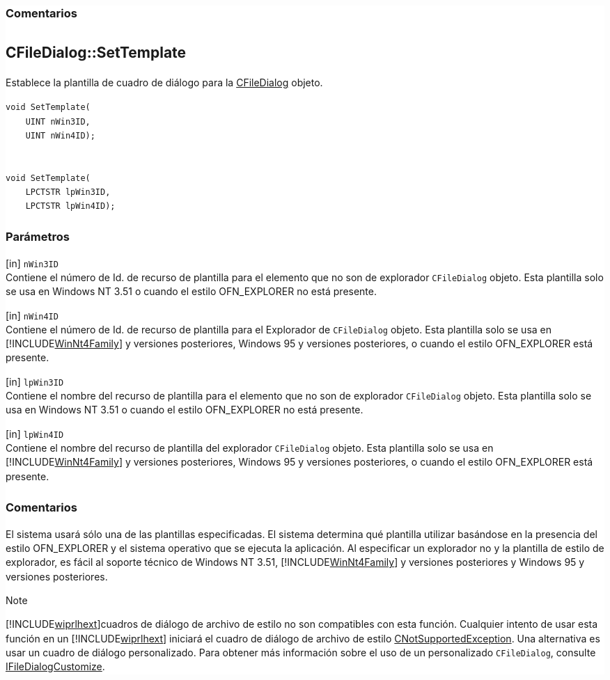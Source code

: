 ### <a name="remarks"></a>Comentarios  
  
##  <a name="settemplate"></a>CFileDialog::SetTemplate  
 Establece la plantilla de cuadro de diálogo para la [CFileDialog](../../mfc/reference/cfiledialog-class.md) objeto.  
  
```  
void SetTemplate(
    UINT nWin3ID,  
    UINT nWin4ID);

 
void SetTemplate(
    LPCTSTR lpWin3ID,  
    LPCTSTR lpWin4ID);
```  
  
### <a name="parameters"></a>Parámetros  
 [in] `nWin3ID`  
 Contiene el número de Id. de recurso de plantilla para el elemento que no son de explorador `CFileDialog` objeto. Esta plantilla solo se usa en Windows NT 3.51 o cuando el estilo OFN_EXPLORER no está presente.  
  
 [in] `nWin4ID`  
 Contiene el número de Id. de recurso de plantilla para el Explorador de `CFileDialog` objeto. Esta plantilla solo se usa en [!INCLUDE[WinNt4Family](../../mfc/reference/includes/winnt4family_md.md)] y versiones posteriores, Windows 95 y versiones posteriores, o cuando el estilo OFN_EXPLORER está presente.  
  
 [in] `lpWin3ID`  
 Contiene el nombre del recurso de plantilla para el elemento que no son de explorador `CFileDialog` objeto. Esta plantilla solo se usa en Windows NT 3.51 o cuando el estilo OFN_EXPLORER no está presente.  
  
 [in] `lpWin4ID`  
 Contiene el nombre del recurso de plantilla del explorador `CFileDialog` objeto. Esta plantilla solo se usa en [!INCLUDE[WinNt4Family](../../mfc/reference/includes/winnt4family_md.md)] y versiones posteriores, Windows 95 y versiones posteriores, o cuando el estilo OFN_EXPLORER está presente.  
  
### <a name="remarks"></a>Comentarios  
 El sistema usará sólo una de las plantillas especificadas. El sistema determina qué plantilla utilizar basándose en la presencia del estilo OFN_EXPLORER y el sistema operativo que se ejecuta la aplicación. Al especificar un explorador no y la plantilla de estilo de explorador, es fácil al soporte técnico de Windows NT 3.51, [!INCLUDE[WinNt4Family](../../mfc/reference/includes/winnt4family_md.md)] y versiones posteriores y Windows 95 y versiones posteriores.  
  
> [!NOTE]
> [!INCLUDE[wiprlhext](../../c-runtime-library/reference/includes/wiprlhext_md.md)]cuadros de diálogo de archivo de estilo no son compatibles con esta función. Cualquier intento de usar esta función en un [!INCLUDE[wiprlhext](../../c-runtime-library/reference/includes/wiprlhext_md.md)] iniciará el cuadro de diálogo de archivo de estilo [CNotSupportedException](../../mfc/reference/cnotsupportedexception-class.md). Una alternativa es usar un cuadro de diálogo personalizado. Para obtener más información sobre el uso de un personalizado `CFileDialog`, consulte [IFileDialogCustomize](http://msdn.microsoft.com/library/windows/desktop/bb775912).  
  